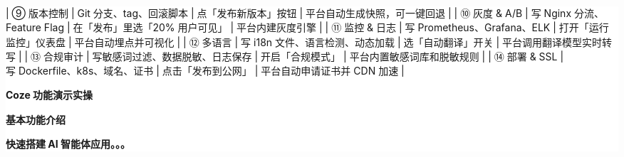 | ⑨ 版本控制 | Git 分支、tag、回滚脚本 | 点「发布新版本」按钮 | 平台自动生成快照，可一键回退 |
| ⑩ 灰度 & A/B | 写 Nginx 分流、Feature Flag | 在「发布」里选「20% 用户可见」 | 平台内建灰度引擎 |
| ⑪ 监控 & 日志 | 写 Prometheus、Grafana、ELK | 打开「运行监控」仪表盘 | 平台自动埋点并可视化 |
| ⑫ 多语言 | 写 i18n 文件、语言检测、动态加载 | 选「自动翻译」开关 | 平台调用翻译模型实时转写 |
| ⑬ 合规审计 | 写敏感词过滤、数据脱敏、日志保存 | 开启「合规模式」 | 平台内置敏感词库和脱敏规则 |
| ⑭ 部署 & SSL | 写 Dockerfile、k8s、域名、证书 | 点击「发布到公网」 | 平台自动申请证书并 CDN 加速 |

**Coze 功能演示实操**

**基本功能介绍**

**快速搭建 AI 智能体应用。。。**